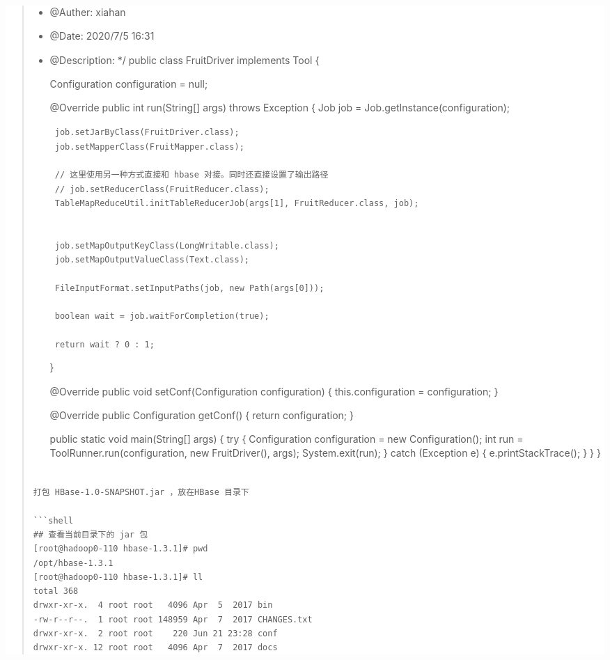 >  * @Auther: xiahan
>  * @Date: 2020/7/5 16:31
>  * @Description:
>  */
> public class FruitDriver implements Tool {
> 
>     Configuration configuration = null;
> 
>     @Override
>     public int run(String[] args) throws Exception {
>         Job job = Job.getInstance(configuration);
> 
>         job.setJarByClass(FruitDriver.class);
>         job.setMapperClass(FruitMapper.class);
> 
>         // 这里使用另一种方式直接和 hbase 对接。同时还直接设置了输出路径
>         // job.setReducerClass(FruitReducer.class);
>         TableMapReduceUtil.initTableReducerJob(args[1], FruitReducer.class, job);
> 
> 
>         job.setMapOutputKeyClass(LongWritable.class);
>         job.setMapOutputValueClass(Text.class);
> 
>         FileInputFormat.setInputPaths(job, new Path(args[0]));
> 
>         boolean wait = job.waitForCompletion(true);
> 
>         return wait ? 0 : 1;
>     }
> 
>     @Override
>     public void setConf(Configuration configuration) {
>         this.configuration = configuration;
>     }
> 
>     @Override
>     public Configuration getConf() {
>         return configuration;
>     }
> 
>     public static void main(String[] args) {
>         try {
>             Configuration configuration = new Configuration();
>             int run = ToolRunner.run(configuration, new FruitDriver(), args);
>             System.exit(run);
>         } catch (Exception e) {
>             e.printStackTrace();
>         }
>     }
> }
> ```
>
> 打包 HBase-1.0-SNAPSHOT.jar ，放在HBase 目录下
>
> ```shell
> ## 查看当前目录下的 jar 包
> [root@hadoop0-110 hbase-1.3.1]# pwd
> /opt/hbase-1.3.1
> [root@hadoop0-110 hbase-1.3.1]# ll
> total 368
> drwxr-xr-x.  4 root root   4096 Apr  5  2017 bin
> -rw-r--r--.  1 root root 148959 Apr  7  2017 CHANGES.txt
> drwxr-xr-x.  2 root root    220 Jun 21 23:28 conf
> drwxr-xr-x. 12 root root   4096 Apr  7  2017 docs